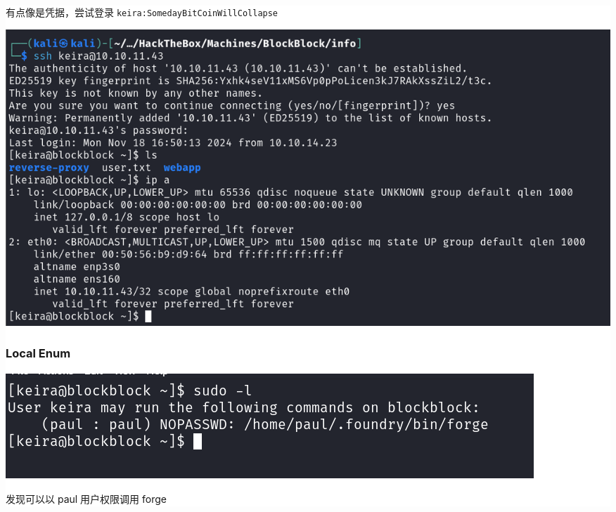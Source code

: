 有点像是凭据，尝试登录 `keira:SomedayBitCoinWillCollapse`

![image-20241126124052539.png](assets/0635-BlockBlock/image-20241126124052539.png)

### Local Enum

![image-20241126124128292.png](assets/0635-BlockBlock/image-20241126124128292.png)

发现可以以 paul 用户权限调用 forge
